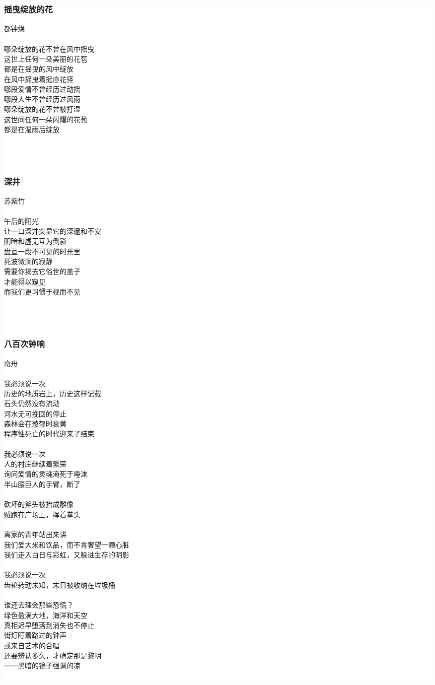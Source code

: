 ### 摇曳绽放的花 
都钟焕  
　  
哪朵绽放的花不曾在风中摇曳  
这世上任何一朵美丽的花苞  
都是在摇曳的风中绽放  
在风中摇曳着挺直花径  
哪段爱情不曾经历过动摇  
哪段人生不曾经历过风雨  
哪朵绽放的花不曾被打湿  
这世间任何一朵闪耀的花苞  
都是在湿雨后绽放  
　  
　  
　  
### 深井 
苏紫竹  
　  
午后的阳光  
让一口深井突显它的深邃和不安  
阴暗和虚无互为倒影  
盘亘一段不可见的时光里  
死波微澜的寂静  
需要你揭去它俗世的盖子  
才能得以窥见  
而我们更习惯于视而不见  
　  
　  
　  
### 八百次钟响 
南舟  
　  
我必须说一次  
历史的地质岩上，历史这样记载  
石头仍然没有流动  
河水无可挽回的停止  
森林会在葱郁时衰黄  
程序性死亡的时代迎来了结束  
　  
我必须说一次  
人的村庄继续着繁荣  
询问爱情的灵魂淹死于唾沫  
半山腰巨人的手臂，断了  
　  
砍坏的斧头被抬成雕像  
贼跑在广场上，挥着拳头  
　  
离家的青年站出来讲  
我们爱大米和饮品，而不肯奢望一颗心脏  
我们走入白日与彩虹，又躲进生存的阴影  
　  
我必须说一次  
齿轮转动未知，末日被收纳在垃圾桶  
　  
谁还去理会那些恐慌？  
绿色盈满大地，海洋和天空  
真相迟早堕落到消失也不停止  
街灯盯着路过的钟声  
或来自艺术的合唱  
还要辨认多久，才确定那是黎明  
——黑暗的镜子强调的凉  
　  